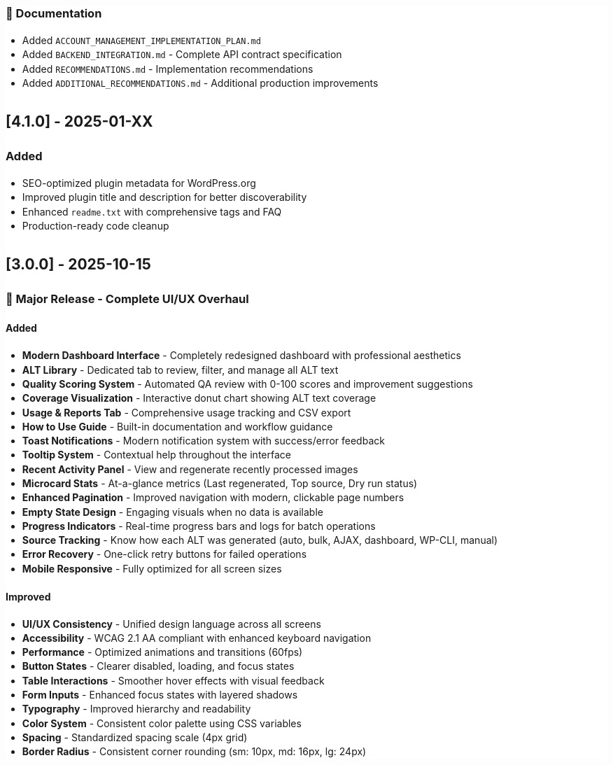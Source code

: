 ### 📝 Documentation
- Added `ACCOUNT_MANAGEMENT_IMPLEMENTATION_PLAN.md`
- Added `BACKEND_INTEGRATION.md` - Complete API contract specification
- Added `RECOMMENDATIONS.md` - Implementation recommendations
- Added `ADDITIONAL_RECOMMENDATIONS.md` - Additional production improvements

## [4.1.0] - 2025-01-XX

### Added
- SEO-optimized plugin metadata for WordPress.org
- Improved plugin title and description for better discoverability
- Enhanced `readme.txt` with comprehensive tags and FAQ
- Production-ready code cleanup

## [3.0.0] - 2025-10-15

### 🎉 Major Release - Complete UI/UX Overhaul

#### Added
- **Modern Dashboard Interface** - Completely redesigned dashboard with professional aesthetics
- **ALT Library** - Dedicated tab to review, filter, and manage all ALT text
- **Quality Scoring System** - Automated QA review with 0-100 scores and improvement suggestions
- **Coverage Visualization** - Interactive donut chart showing ALT text coverage
- **Usage & Reports Tab** - Comprehensive usage tracking and CSV export
- **How to Use Guide** - Built-in documentation and workflow guidance
- **Toast Notifications** - Modern notification system with success/error feedback
- **Tooltip System** - Contextual help throughout the interface
- **Recent Activity Panel** - View and regenerate recently processed images
- **Microcard Stats** - At-a-glance metrics (Last regenerated, Top source, Dry run status)
- **Enhanced Pagination** - Improved navigation with modern, clickable page numbers
- **Empty State Design** - Engaging visuals when no data is available
- **Progress Indicators** - Real-time progress bars and logs for batch operations
- **Source Tracking** - Know how each ALT was generated (auto, bulk, AJAX, dashboard, WP-CLI, manual)
- **Error Recovery** - One-click retry buttons for failed operations
- **Mobile Responsive** - Fully optimized for all screen sizes

#### Improved
- **UI/UX Consistency** - Unified design language across all screens
- **Accessibility** - WCAG 2.1 AA compliant with enhanced keyboard navigation
- **Performance** - Optimized animations and transitions (60fps)
- **Button States** - Clearer disabled, loading, and focus states
- **Table Interactions** - Smoother hover effects with visual feedback
- **Form Inputs** - Enhanced focus states with layered shadows
- **Typography** - Improved hierarchy and readability
- **Color System** - Consistent color palette using CSS variables
- **Spacing** - Standardized spacing scale (4px grid)
- **Border Radius** - Consistent corner rounding (sm: 10px, md: 16px, lg: 24px)

